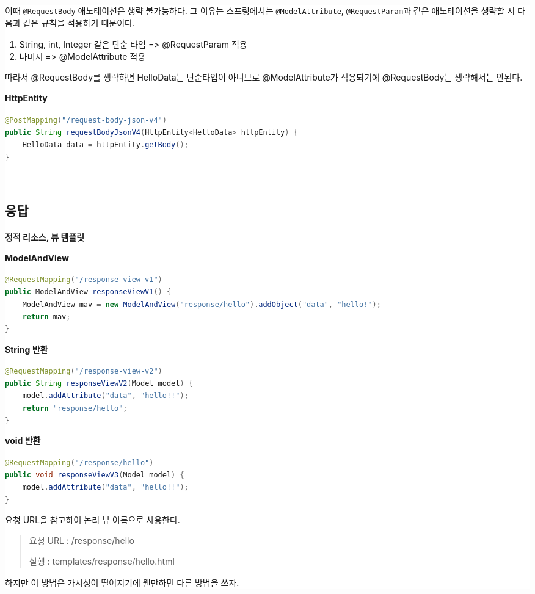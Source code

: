 이때 `@RequestBody` 애노테이션은 생략 불가능하다. 그 이유는 스프링에서는 `@ModelAttribute`, `@RequestParam`과 같은 애노테이션을 생략할 시 다음과 같은 규칙을 적용하기 때문이다.

1. String, int, Integer 같은 단순 타임 => @RequestParam 적용
2. 나머지 => @ModelAttribute 적용

따라서 @RequestBody를 생략하면 HelloData는 단순타입이 아니므로 @ModelAttribute가 적용되기에 @RequestBody는 생략해서는 안된다.

**HttpEntity**

```java
@PostMapping("/request-body-json-v4")
public String requestBodyJsonV4(HttpEntity<HelloData> httpEntity) {
	HelloData data = httpEntity.getBody();
}
```

<br/>

## 응답

**정적 리소스, 뷰 템플릿**

**ModelAndView**

```java
@RequestMapping("/response-view-v1")
public ModelAndView responseViewV1() {
	ModelAndView mav = new ModelAndView("response/hello").addObject("data", "hello!");
	return mav; 
}
```

**String 반환**

```java
@RequestMapping("/response-view-v2")
public String responseViewV2(Model model) {
	model.addAttribute("data", "hello!!");
	return "response/hello";
}
```

**void 반환**

```java
@RequestMapping("/response/hello")
public void responseViewV3(Model model) {
	model.addAttribute("data", "hello!!");
}
```

요청 URL을 참고하여 논리 뷰 이름으로 사용한다. 

> 요청 URL : /response/hello
>
> 실행 : templates/response/hello.html

하지만 이 방법은 가시성이 떨어지기에 웬만하면 다른 방법을 쓰자.
